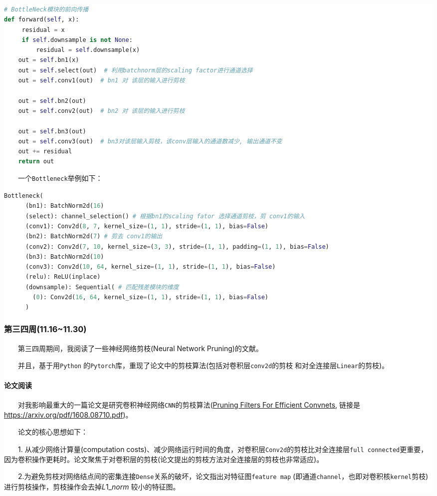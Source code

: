 

```python
# BottleNeck模块的前向传播
def forward(self, x):
     residual = x
	 if self.downsample is not None:
         residual = self.downsample(x)       
    out = self.bn1(x)
    out = self.select(out)  # 利用batchnorm层的scaling factor进行通道选择                  
    out = self.conv1(out)  # bn1 对 该层的输入进行剪枝  
    
    out = self.bn2(out)     
    out = self.conv2(out)  # bn2 对 该层的输入进行剪枝   
    
    out = self.bn3(out) 
    out = self.conv3(out)  # bn3对该层输入剪枝，该conv层输入的通道数减少, 输出通道不变      
    out += residual
    return out
```

　　一个`Bottleneck`举例如下：

```python
Bottleneck(
      (bn1): BatchNorm2d(16)
      (select): channel_selection() # 根据bn1的scaling fator 选择通道剪枝，剪 conv1的输入
      (conv1): Conv2d(8, 7, kernel_size=(1, 1), stride=(1, 1), bias=False)
      (bn2): BatchNorm2d(7) # 剪去 conv1的输出
      (conv2): Conv2d(7, 10, kernel_size=(3, 3), stride=(1, 1), padding=(1, 1), bias=False)
      (bn3): BatchNorm2d(10)
      (conv3): Conv2d(10, 64, kernel_size=(1, 1), stride=(1, 1), bias=False)
      (relu): ReLU(inplace)
      (downsample): Sequential( # 匹配残差模块的维度
        (0): Conv2d(16, 64, kernel_size=(1, 1), stride=(1, 1), bias=False)
      )
```
### 第三四周(11.16~11.30)

　　第三四周期间，我阅读了一些神经网络剪枝(Neural Network Pruning)的文献。

　　并且，基于用`Python` 的`Pytorch`库，重现了论文中的剪枝算法(包括对卷积层`conv2d`的剪枝 和对全连接层`Linear`的剪枝)。

#### 论文阅读

　　对我影响最重大的一篇论文是研究卷积神经网络`CNN`的剪枝算法(<a href="<https://arxiv.org/pdf/1608.08710.pdf>">Pruning Filters For Efficient Convnets</a>,  链接是<https://arxiv.org/pdf/1608.08710.pdf>)。

　　论文的核心思想如下：

　　1. 从减少网络计算量(computation costs)、减少网络运行时间的角度，对卷积层`Conv2d`的剪枝比对全连接层`full connected`更重要，因为卷积操作更耗时。论文聚焦于对卷积层的剪枝(论文提出的剪枝方法对全连接层的剪枝也非常适应)。

　　2.为避免剪枝对网络结点间的密集连接`Dense`关系的破坏，论文指出对特征图`feature map` (即通道`channel`，也即对卷积核`kernel`剪枝)进行剪枝操作，剪枝操作会去掉$L1\_norm$ 较小的特征图。
